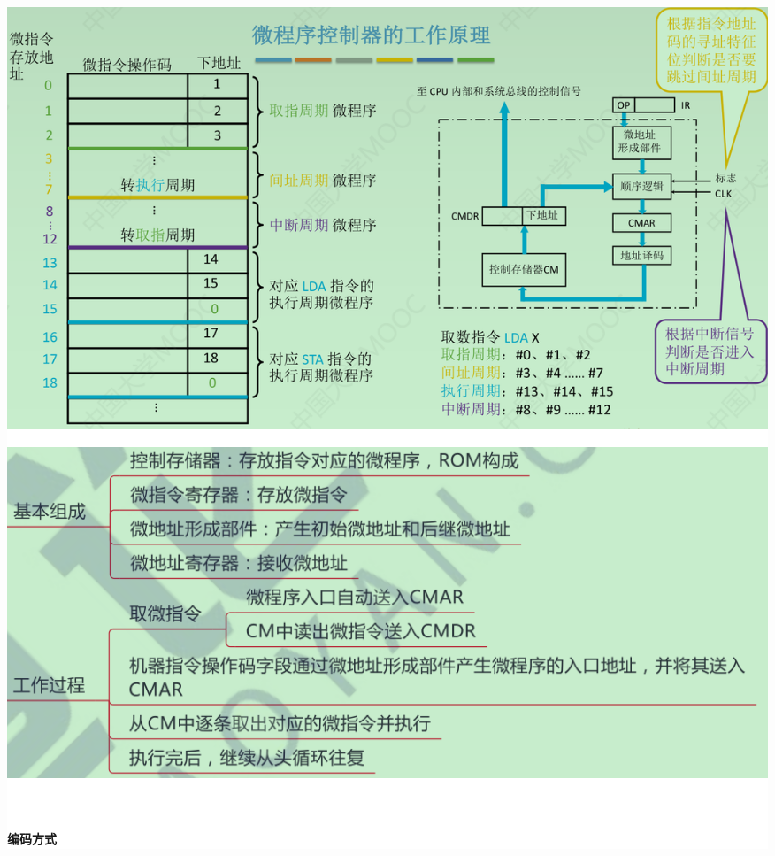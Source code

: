 ​![image](assets/image-20230610155212-2cqh2y3.png)​

​![image](assets/image-20230614150228-kvqtsjm.png)​

​​

#### 编码方式
